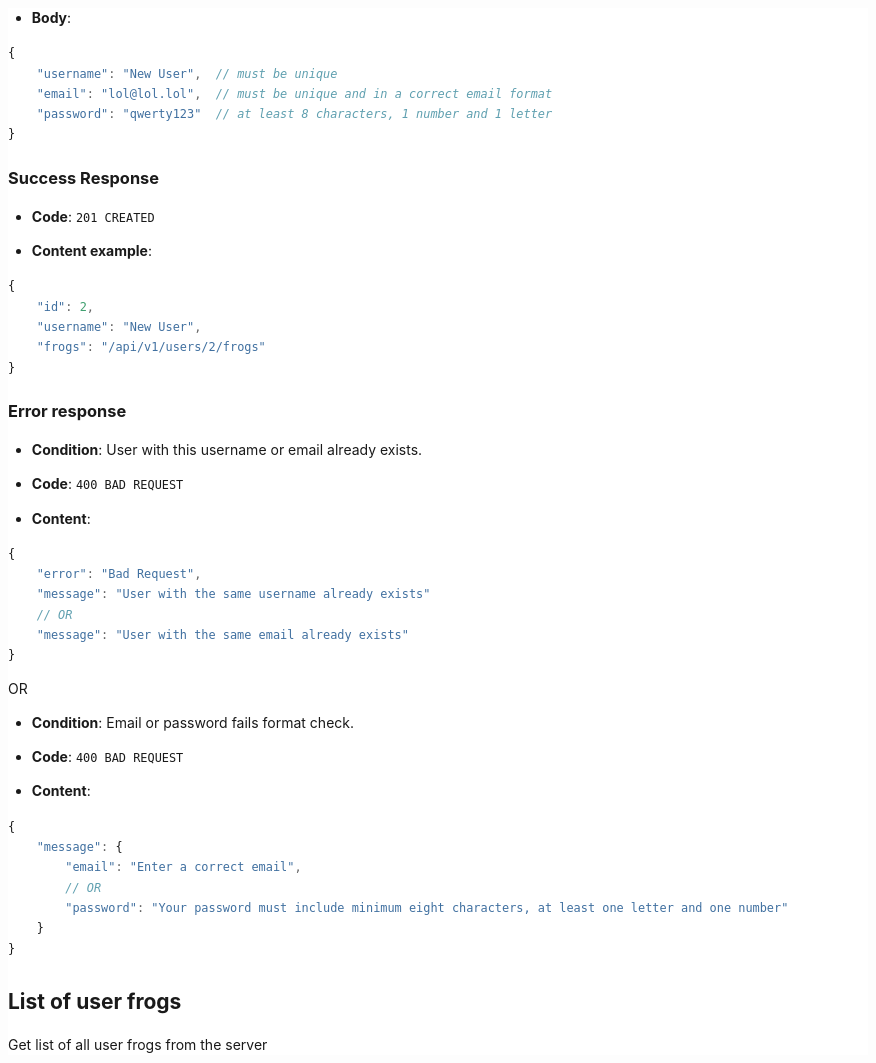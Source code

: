 - **Body**:
```js
{
    "username": "New User",  // must be unique
    "email": "lol@lol.lol",  // must be unique and in a correct email format
    "password": "qwerty123"  // at least 8 characters, 1 number and 1 letter
}
```

### Success Response
- **Code**: `201 CREATED`

- **Content example**:
```js
{
    "id": 2,
    "username": "New User",
    "frogs": "/api/v1/users/2/frogs"
}
```

### Error response
- **Condition**: User with this username or email already exists.

- **Code**: `400 BAD REQUEST`

- **Content**: 
```js
{
    "error": "Bad Request",
    "message": "User with the same username already exists"
    // OR
    "message": "User with the same email already exists"
}
```
OR
- **Condition**: Email or password fails format check.

- **Code**: `400 BAD REQUEST`

- **Content**: 
```js
{
    "message": {
        "email": "Enter a correct email",
        // OR
        "password": "Your password must include minimum eight characters, at least one letter and one number"
    }
}
```

## List of user frogs
Get list of all user frogs from the server
